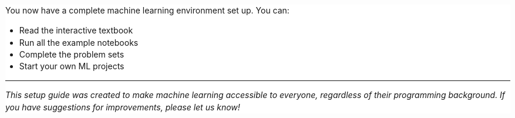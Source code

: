 You now have a complete machine learning environment set up. You can:

- Read the interactive textbook
- Run all the example notebooks
- Complete the problem sets
- Start your own ML projects

---

*This setup guide was created to make machine learning accessible to everyone, regardless of their programming background. If you have suggestions for improvements, please let us know!*